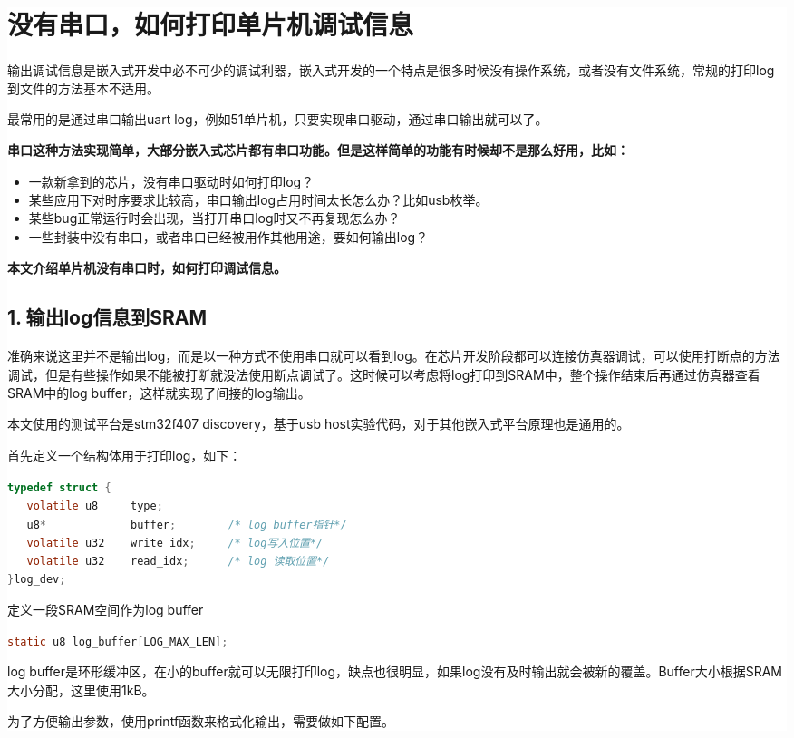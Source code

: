 # 没有串口，如何打印单片机调试信息

输出调试信息是嵌入式开发中必不可少的调试利器，嵌入式开发的一个特点是很多时候没有操作系统，或者没有文件系统，常规的打印log到文件的方法基本不适用。

最常用的是通过串口输出uart log，例如51单片机，只要实现串口驱动，通过串口输出就可以了。

**串口这种方法实现简单，大部分嵌入式芯片都有串口功能。但是这样简单的功能有时候却不是那么好用，比如：**

- 一款新拿到的芯片，没有串口驱动时如何打印log？
- 某些应用下对时序要求比较高，串口输出log占用时间太长怎么办？比如usb枚举。
- 某些bug正常运行时会出现，当打开串口log时又不再复现怎么办？
- 一些封装中没有串口，或者串口已经被用作其他用途，要如何输出log？

**本文介绍单片机没有串口时，如何打印调试信息。**



## 1. 输出log信息到SRAM

准确来说这里并不是输出log，而是以一种方式不使用串口就可以看到log。在芯片开发阶段都可以连接仿真器调试，可以使用打断点的方法调试，但是有些操作如果不能被打断就没法使用断点调试了。这时候可以考虑将log打印到SRAM中，整个操作结束后再通过仿真器查看SRAM中的log buffer，这样就实现了间接的log输出。

本文使用的测试平台是stm32f407 discovery，基于usb host实验代码，对于其他嵌入式平台原理也是通用的。

首先定义一个结构体用于打印log，如下：

```c
typedef struct {
   volatile u8     type;
   u8*             buffer;        /* log buffer指针*/
   volatile u32    write_idx;     /* log写入位置*/
   volatile u32    read_idx;      /* log 读取位置*/
}log_dev;
```



定义一段SRAM空间作为log buffer

```c
static u8 log_buffer[LOG_MAX_LEN];
```

log buffer是环形缓冲区，在小的buffer就可以无限打印log，缺点也很明显，如果log没有及时输出就会被新的覆盖。Buffer大小根据SRAM大小分配，这里使用1kB。

为了方便输出参数，使用printf函数来格式化输出，需要做如下配置。
